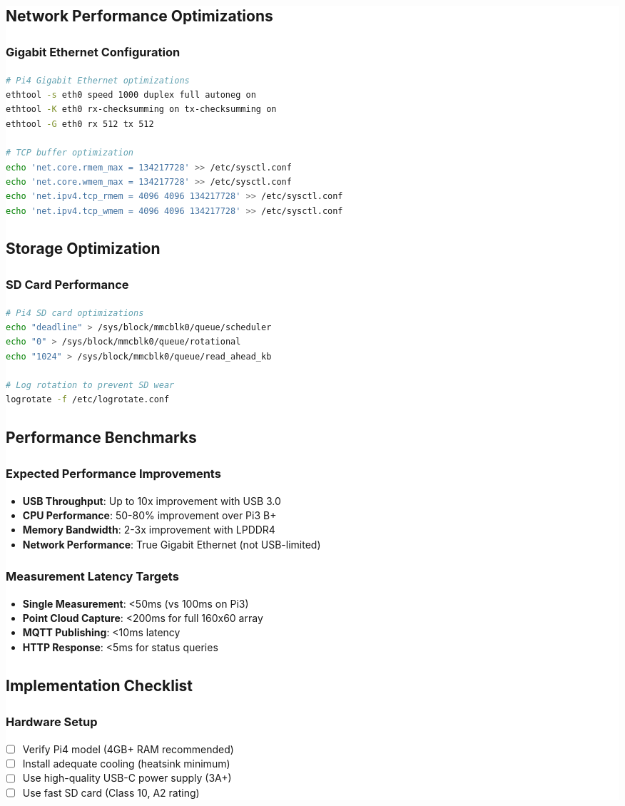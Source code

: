 ## Network Performance Optimizations

### Gigabit Ethernet Configuration
```bash
# Pi4 Gigabit Ethernet optimizations
ethtool -s eth0 speed 1000 duplex full autoneg on
ethtool -K eth0 rx-checksumming on tx-checksumming on
ethtool -G eth0 rx 512 tx 512

# TCP buffer optimization
echo 'net.core.rmem_max = 134217728' >> /etc/sysctl.conf
echo 'net.core.wmem_max = 134217728' >> /etc/sysctl.conf
echo 'net.ipv4.tcp_rmem = 4096 4096 134217728' >> /etc/sysctl.conf
echo 'net.ipv4.tcp_wmem = 4096 4096 134217728' >> /etc/sysctl.conf
```

## Storage Optimization

### SD Card Performance
```bash
# Pi4 SD card optimizations
echo "deadline" > /sys/block/mmcblk0/queue/scheduler
echo "0" > /sys/block/mmcblk0/queue/rotational
echo "1024" > /sys/block/mmcblk0/queue/read_ahead_kb

# Log rotation to prevent SD wear
logrotate -f /etc/logrotate.conf
```

## Performance Benchmarks

### Expected Performance Improvements
- **USB Throughput**: Up to 10x improvement with USB 3.0
- **CPU Performance**: 50-80% improvement over Pi3 B+
- **Memory Bandwidth**: 2-3x improvement with LPDDR4
- **Network Performance**: True Gigabit Ethernet (not USB-limited)

### Measurement Latency Targets
- **Single Measurement**: <50ms (vs 100ms on Pi3)
- **Point Cloud Capture**: <200ms for full 160x60 array
- **MQTT Publishing**: <10ms latency
- **HTTP Response**: <5ms for status queries

## Implementation Checklist

### Hardware Setup
- [ ] Verify Pi4 model (4GB+ RAM recommended)
- [ ] Install adequate cooling (heatsink minimum)
- [ ] Use high-quality USB-C power supply (3A+)
- [ ] Use fast SD card (Class 10, A2 rating)
